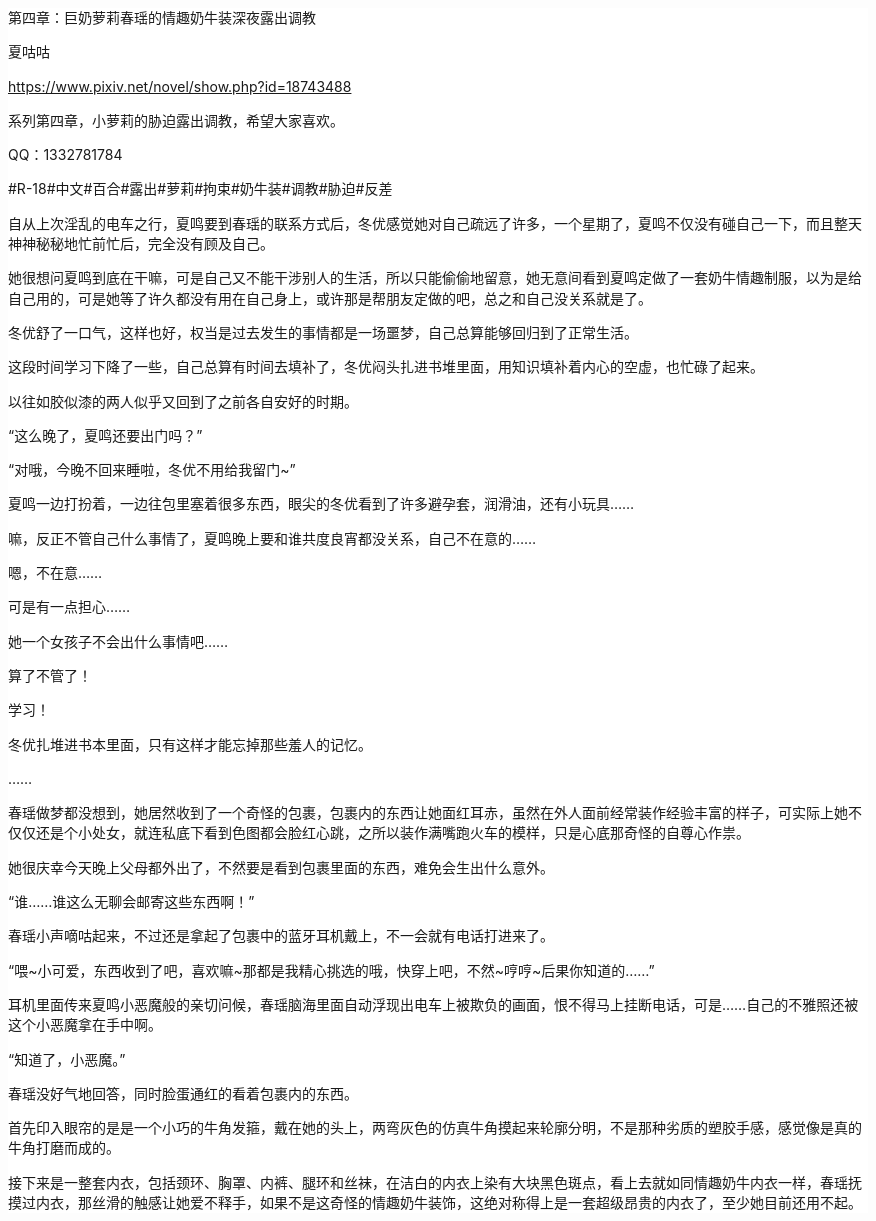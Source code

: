第四章：巨奶萝莉春瑶的情趣奶牛装深夜露出调教

夏咕咕

https://www.pixiv.net/novel/show.php?id=18743488

系列第四章，小萝莉的胁迫露出调教，希望大家喜欢。

QQ：1332781784

#R-18#中文#百合#露出#萝莉#拘束#奶牛装#调教#胁迫#反差

自从上次淫乱的电车之行，夏鸣要到春瑶的联系方式后，冬优感觉她对自己疏远了许多，一个星期了，夏鸣不仅没有碰自己一下，而且整天神神秘秘地忙前忙后，完全没有顾及自己。

她很想问夏鸣到底在干嘛，可是自己又不能干涉别人的生活，所以只能偷偷地留意，她无意间看到夏鸣定做了一套奶牛情趣制服，以为是给自己用的，可是她等了许久都没有用在自己身上，或许那是帮朋友定做的吧，总之和自己没关系就是了。

冬优舒了一口气，这样也好，权当是过去发生的事情都是一场噩梦，自己总算能够回归到了正常生活。

这段时间学习下降了一些，自己总算有时间去填补了，冬优闷头扎进书堆里面，用知识填补着内心的空虚，也忙碌了起来。

以往如胶似漆的两人似乎又回到了之前各自安好的时期。

“这么晚了，夏鸣还要出门吗？”

“对哦，今晚不回来睡啦，冬优不用给我留门~”

夏鸣一边打扮着，一边往包里塞着很多东西，眼尖的冬优看到了许多避孕套，润滑油，还有小玩具……

嘛，反正不管自己什么事情了，夏鸣晚上要和谁共度良宵都没关系，自己不在意的……

嗯，不在意……

可是有一点担心……

她一个女孩子不会出什么事情吧……

算了不管了！

学习！

冬优扎堆进书本里面，只有这样才能忘掉那些羞人的记忆。

……

春瑶做梦都没想到，她居然收到了一个奇怪的包裹，包裹内的东西让她面红耳赤，虽然在外人面前经常装作经验丰富的样子，可实际上她不仅仅还是个小处女，就连私底下看到色图都会脸红心跳，之所以装作满嘴跑火车的模样，只是心底那奇怪的自尊心作祟。

她很庆幸今天晚上父母都外出了，不然要是看到包裹里面的东西，难免会生出什么意外。

“谁……谁这么无聊会邮寄这些东西啊！”

春瑶小声嘀咕起来，不过还是拿起了包裹中的蓝牙耳机戴上，不一会就有电话打进来了。

“喂~小可爱，东西收到了吧，喜欢嘛~那都是我精心挑选的哦，快穿上吧，不然~哼哼~后果你知道的……”

耳机里面传来夏鸣小恶魔般的亲切问候，春瑶脑海里面自动浮现出电车上被欺负的画面，恨不得马上挂断电话，可是……自己的不雅照还被这个小恶魔拿在手中啊。

“知道了，小恶魔。”

春瑶没好气地回答，同时脸蛋通红的看着包裹内的东西。

首先印入眼帘的是是一个小巧的牛角发箍，戴在她的头上，两弯灰色的仿真牛角摸起来轮廓分明，不是那种劣质的塑胶手感，感觉像是真的牛角打磨而成的。

接下来是一整套内衣，包括颈环、胸罩、内裤、腿环和丝袜，在洁白的内衣上染有大块黑色斑点，看上去就如同情趣奶牛内衣一样，春瑶抚摸过内衣，那丝滑的触感让她爱不释手，如果不是这奇怪的情趣奶牛装饰，这绝对称得上是一套超级昂贵的内衣了，至少她目前还用不起。
